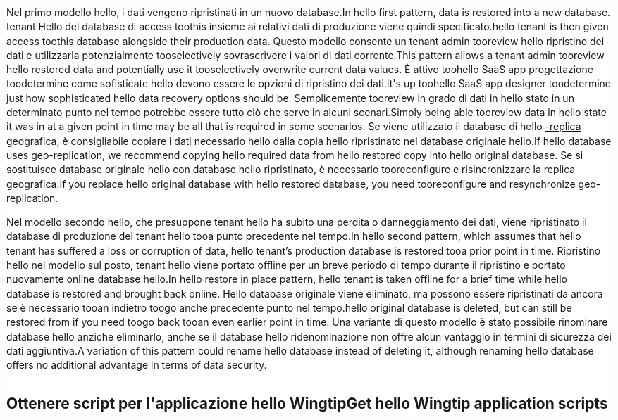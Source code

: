 <span data-ttu-id="1427f-123">Nel primo modello hello, i dati vengono ripristinati in un nuovo database.</span><span class="sxs-lookup"><span data-stu-id="1427f-123">In hello first pattern, data is restored into a new database.</span></span> <span data-ttu-id="1427f-124">tenant Hello del database di access toothis insieme ai relativi dati di produzione viene quindi specificato.</span><span class="sxs-lookup"><span data-stu-id="1427f-124">hello tenant is then given access toothis database alongside their production data.</span></span> <span data-ttu-id="1427f-125">Questo modello consente un tenant admin tooreview hello ripristino dei dati e utilizzarla potenzialmente tooselectively sovrascrivere i valori di dati corrente.</span><span class="sxs-lookup"><span data-stu-id="1427f-125">This pattern allows a tenant admin tooreview hello restored data and potentially use it tooselectively overwrite current data values.</span></span> <span data-ttu-id="1427f-126">È attivo toohello SaaS app progettazione toodetermine come sofisticate hello devono essere le opzioni di ripristino dei dati.</span><span class="sxs-lookup"><span data-stu-id="1427f-126">It's up toohello SaaS app designer toodetermine just how sophisticated hello data recovery options should be.</span></span> <span data-ttu-id="1427f-127">Semplicemente tooreview in grado di dati in hello stato in un determinato punto nel tempo potrebbe essere tutto ciò che serve in alcuni scenari.</span><span class="sxs-lookup"><span data-stu-id="1427f-127">Simply being able tooreview data in hello state it was in at a given point in time may be all that is required in some scenarios.</span></span> <span data-ttu-id="1427f-128">Se viene utilizzato il database di hello [-replica geografica](sql-database-geo-replication-overview.md), è consigliabile copiare i dati necessario hello dalla copia hello ripristinato nel database originale hello.</span><span class="sxs-lookup"><span data-stu-id="1427f-128">If hello database uses [geo-replication](sql-database-geo-replication-overview.md), we recommend copying hello required data from hello restored copy into hello original database.</span></span> <span data-ttu-id="1427f-129">Se si sostituisce database originale hello con database hello ripristinato, è necessario tooreconfigure e risincronizzare la replica geografica.</span><span class="sxs-lookup"><span data-stu-id="1427f-129">If you replace hello original database with hello restored database, you need tooreconfigure and resynchronize geo-replication.</span></span>

<span data-ttu-id="1427f-130">Nel modello secondo hello, che presuppone tenant hello ha subito una perdita o danneggiamento dei dati, viene ripristinato il database di produzione del tenant hello tooa punto precedente nel tempo.</span><span class="sxs-lookup"><span data-stu-id="1427f-130">In hello second pattern, which assumes that hello tenant has suffered a loss or corruption of data, hello tenant’s production database is restored tooa prior point in time.</span></span> <span data-ttu-id="1427f-131">Ripristino hello nel modello sul posto, tenant hello viene portato offline per un breve periodo di tempo durante il ripristino e portato nuovamente online database hello.</span><span class="sxs-lookup"><span data-stu-id="1427f-131">In hello restore in place pattern, hello tenant is taken offline for a brief time while hello database is restored and brought back online.</span></span> <span data-ttu-id="1427f-132">Hello database originale viene eliminato, ma possono essere ripristinati da ancora se è necessario tooan indietro toogo anche precedente punto nel tempo.</span><span class="sxs-lookup"><span data-stu-id="1427f-132">hello original database is deleted, but can still be restored from if you need toogo back tooan even earlier point in time.</span></span> <span data-ttu-id="1427f-133">Una variante di questo modello è stato possibile rinominare database hello anziché eliminarlo, anche se il database hello ridenominazione non offre alcun vantaggio in termini di sicurezza dei dati aggiuntiva.</span><span class="sxs-lookup"><span data-stu-id="1427f-133">A variation of this pattern could rename hello database instead of deleting it, although renaming hello database offers no additional advantage in terms of data security.</span></span>

## <a name="get-hello-wingtip-application-scripts"></a><span data-ttu-id="1427f-134">Ottenere script per l'applicazione hello Wingtip</span><span class="sxs-lookup"><span data-stu-id="1427f-134">Get hello Wingtip application scripts</span></span>
